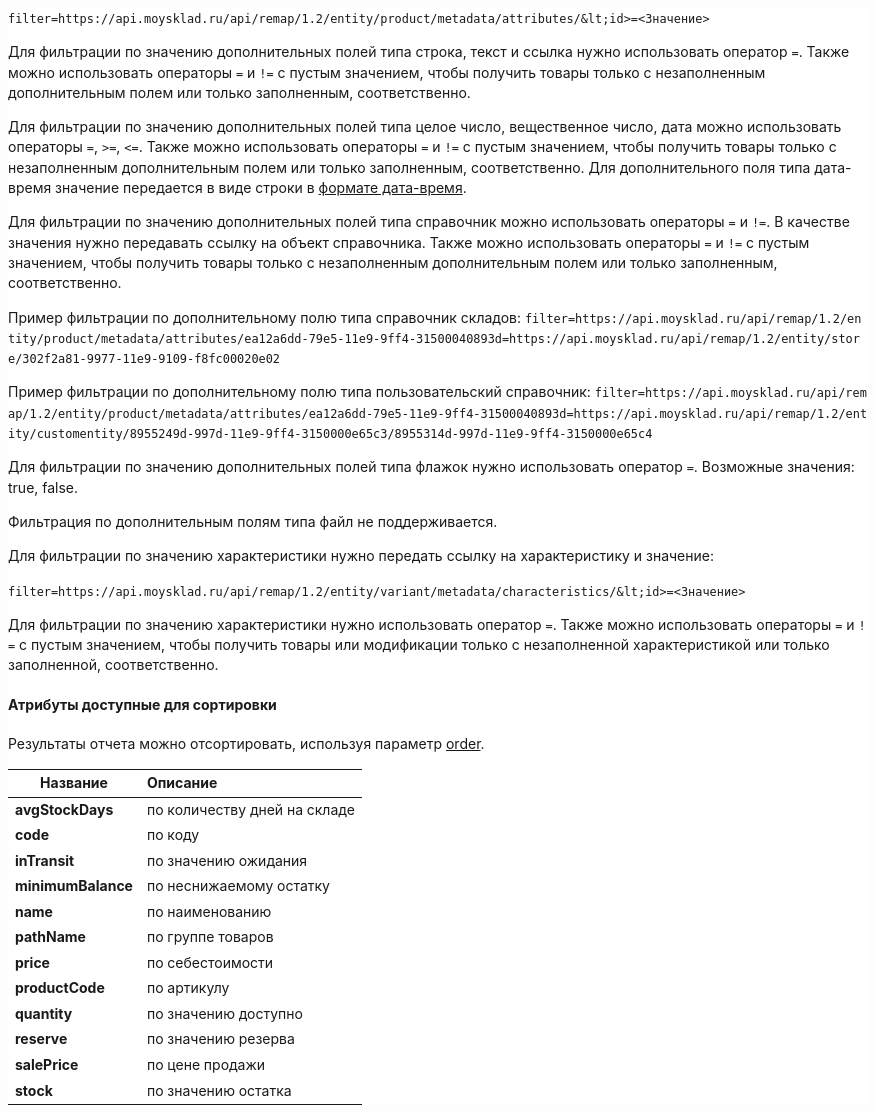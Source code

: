 `filter=https://api.moysklad.ru/api/remap/1.2/entity/product/metadata/attributes/&lt;id>=<Значение>`

Для фильтрации по значению дополнительных полей типа строка, текст и ссылка нужно использовать оператор `=`. Также можно использовать операторы `=` и `!=` с пустым значением, чтобы получить товары только с незаполненным дополнительным полем или только заполненным, соответственно.

Для фильтрации по значению дополнительных полей типа целое число, вещественное число, дата можно использовать операторы `=`, `>=`, `<=`. Также можно использовать операторы `=` и `!=` с пустым значением, чтобы получить товары только с незаполненным дополнительным полем или только заполненным, соответственно. Для дополнительного поля типа дата-время значение передается в виде строки в [формате дата-время](../#mojsklad-json-api-obschie-swedeniq-format-daty-i-wremeni).

Для фильтрации по значению дополнительных полей типа справочник можно использовать операторы `=` и `!=`. В качестве значения нужно передавать ссылку на объект справочника. Также можно использовать операторы `=` и `!=` с пустым значением, чтобы получить товары только с незаполненным дополнительным полем или только заполненным, соответственно.

Пример фильтрации по дополнительному полю типа справочник складов: `filter=https://api.moysklad.ru/api/remap/1.2/entity/product/metadata/attributes/ea12a6dd-79e5-11e9-9ff4-31500040893d=https://api.moysklad.ru/api/remap/1.2/entity/store/302f2a81-9977-11e9-9109-f8fc00020e02`

Пример фильтрации по дополнительному полю типа пользовательский справочник: `filter=https://api.moysklad.ru/api/remap/1.2/entity/product/metadata/attributes/ea12a6dd-79e5-11e9-9ff4-31500040893d=https://api.moysklad.ru/api/remap/1.2/entity/customentity/8955249d-997d-11e9-9ff4-3150000e65c3/8955314d-997d-11e9-9ff4-3150000e65c4`

Для фильтрации по значению дополнительных полей типа флажок нужно использовать оператор `=`. Возможные значения: true, false.

Фильтрация по дополнительным полям типа файл не поддерживается.

Для фильтрации по значению характеристики нужно передать ссылку на характеристику и значение:

`filter=https://api.moysklad.ru/api/remap/1.2/entity/variant/metadata/characteristics/&lt;id>=<Значение>`

Для фильтрации по значению характеристики нужно использовать оператор `=`. Также можно использовать операторы `=` и `!=` с пустым значением, чтобы получить товары или модификации только с незаполненной характеристикой или только заполненной, соответственно. 

#### Атрибуты доступные для сортировки

Результаты отчета можно отсортировать, используя параметр [order](../#mojsklad-json-api-obschie-swedeniq-sortirowka-ob-ektow).

| Название                       | Описание                     |
| ------------------------------ | :--------------------------- |
| **avgStockDays**               | по количеству дней на складе |
| **code**                       | по коду                      |
| **inTransit**                  | по значению ожидания         |
| **minimumBalance**             | по неснижаемому остатку      |
| **name**                       | по наименованию              |
| **pathName**                   | по группе товаров            |
| **price**                      | по себестоимости             |
| **productCode**                | по артикулу                  |
| **quantity**                   | по значению доступно         |
| **reserve**                    | по значению резерва          |
| **salePrice**                  | по цене продажи              |
| **stock**                      | по значению остатка          |